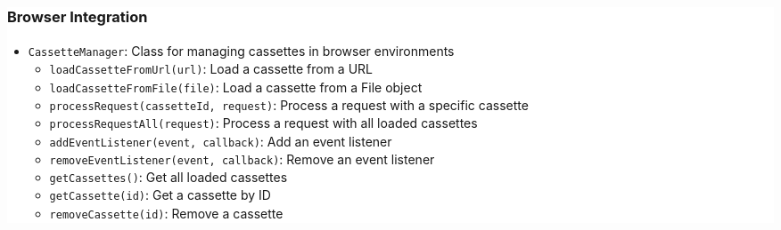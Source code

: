 ### Browser Integration

- `CassetteManager`: Class for managing cassettes in browser environments
  - `loadCassetteFromUrl(url)`: Load a cassette from a URL
  - `loadCassetteFromFile(file)`: Load a cassette from a File object
  - `processRequest(cassetteId, request)`: Process a request with a specific cassette
  - `processRequestAll(request)`: Process a request with all loaded cassettes
  - `addEventListener(event, callback)`: Add an event listener
  - `removeEventListener(event, callback)`: Remove an event listener
  - `getCassettes()`: Get all loaded cassettes
  - `getCassette(id)`: Get a cassette by ID
  - `removeCassette(id)`: Remove a cassette 